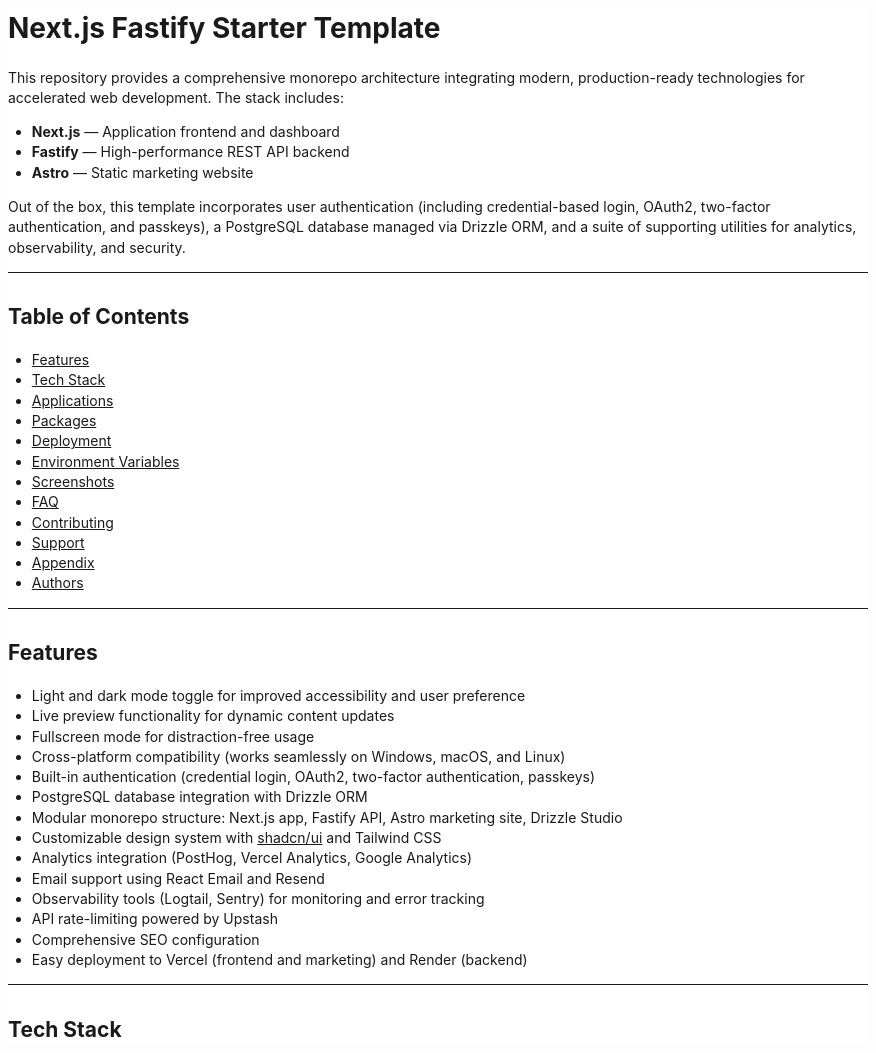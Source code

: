 # Next.js Fastify Starter Template

This repository provides a comprehensive monorepo architecture integrating modern, production-ready technologies for accelerated web development. The stack includes:

- **Next.js** — Application frontend and dashboard
- **Fastify** — High-performance REST API backend
- **Astro** — Static marketing website

Out of the box, this template incorporates user authentication (including credential-based login, OAuth2, two-factor authentication, and passkeys), a PostgreSQL database managed via Drizzle ORM, and a suite of supporting utilities for analytics, observability, and security.

---

## Table of Contents

- [Features](#features)
- [Tech Stack](#tech-stack)
- [Applications](#applications)
- [Packages](#packages)
- [Deployment](#deployment)
- [Environment Variables](#environment-variables)
- [Screenshots](#screenshots)
- [FAQ](#faq)
- [Contributing](#contributing)
- [Support](#support)
- [Appendix](#appendix)
- [Authors](#authors)

---

## Features

- Light and dark mode toggle for improved accessibility and user preference
- Live preview functionality for dynamic content updates
- Fullscreen mode for distraction-free usage
- Cross-platform compatibility (works seamlessly on Windows, macOS, and Linux)
- Built-in authentication (credential login, OAuth2, two-factor authentication, passkeys)
- PostgreSQL database integration with Drizzle ORM
- Modular monorepo structure: Next.js app, Fastify API, Astro marketing site, Drizzle Studio
- Customizable design system with [shadcn/ui](https://ui.shadcn.com/) and Tailwind CSS
- Analytics integration (PostHog, Vercel Analytics, Google Analytics)
- Email support using React Email and Resend
- Observability tools (Logtail, Sentry) for monitoring and error tracking
- API rate-limiting powered by Upstash
- Comprehensive SEO configuration
- Easy deployment to Vercel (frontend and marketing) and Render (backend)

---

## Tech Stack
